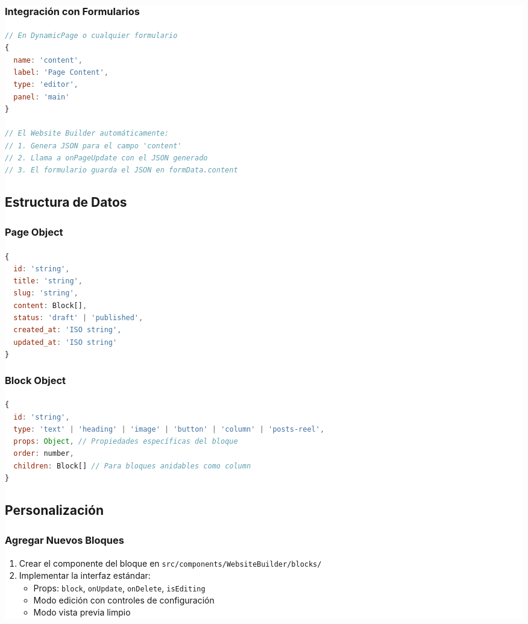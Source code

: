 ### Integración con Formularios

```jsx
// En DynamicPage o cualquier formulario
{
  name: 'content',
  label: 'Page Content',
  type: 'editor',
  panel: 'main'
}

// El Website Builder automáticamente:
// 1. Genera JSON para el campo 'content'
// 2. Llama a onPageUpdate con el JSON generado
// 3. El formulario guarda el JSON en formData.content
```

## Estructura de Datos

### Page Object
```javascript
{
  id: 'string',
  title: 'string',
  slug: 'string',
  content: Block[],
  status: 'draft' | 'published',
  created_at: 'ISO string',
  updated_at: 'ISO string'
}
```

### Block Object
```javascript
{
  id: 'string',
  type: 'text' | 'heading' | 'image' | 'button' | 'column' | 'posts-reel',
  props: Object, // Propiedades específicas del bloque
  order: number,
  children: Block[] // Para bloques anidables como column
}
```

## Personalización

### Agregar Nuevos Bloques

1. Crear el componente del bloque en `src/components/WebsiteBuilder/blocks/`
2. Implementar la interfaz estándar:
   - Props: `block`, `onUpdate`, `onDelete`, `isEditing`
   - Modo edición con controles de configuración
   - Modo vista previa limpio
